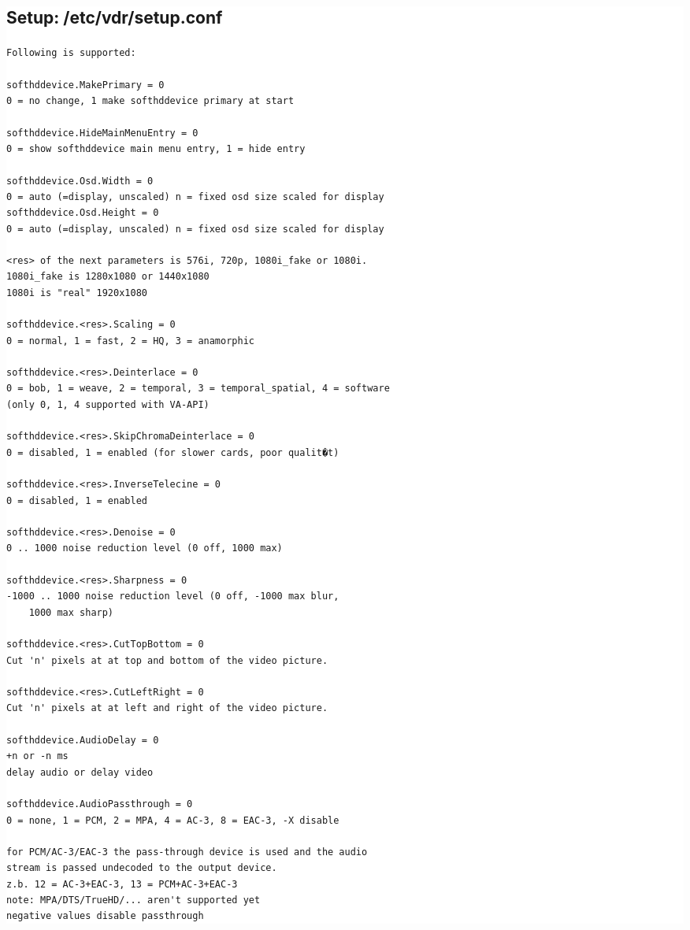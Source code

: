 Setup: /etc/vdr/setup.conf
------
	Following is supported:

	softhddevice.MakePrimary = 0
	0 = no change, 1 make softhddevice primary at start

	softhddevice.HideMainMenuEntry = 0
	0 = show softhddevice main menu entry, 1 = hide entry

	softhddevice.Osd.Width = 0
	0 = auto (=display, unscaled) n = fixed osd size scaled for display
	softhddevice.Osd.Height = 0
	0 = auto (=display, unscaled) n = fixed osd size scaled for display

	<res> of the next parameters is 576i, 720p, 1080i_fake or 1080i.
	1080i_fake is 1280x1080 or 1440x1080
	1080i is "real" 1920x1080

	softhddevice.<res>.Scaling = 0
	0 = normal, 1 = fast, 2 = HQ, 3 = anamorphic

	softhddevice.<res>.Deinterlace = 0
	0 = bob, 1 = weave, 2 = temporal, 3 = temporal_spatial, 4 = software
	(only 0, 1, 4 supported with VA-API)

	softhddevice.<res>.SkipChromaDeinterlace = 0
	0 = disabled, 1 = enabled (for slower cards, poor qualit�t)

	softhddevice.<res>.InverseTelecine = 0
	0 = disabled, 1 = enabled

	softhddevice.<res>.Denoise = 0
	0 .. 1000 noise reduction level (0 off, 1000 max)

	softhddevice.<res>.Sharpness = 0
	-1000 .. 1000 noise reduction level (0 off, -1000 max blur,
	    1000 max sharp)

	softhddevice.<res>.CutTopBottom = 0
	Cut 'n' pixels at at top and bottom of the video picture.

	softhddevice.<res>.CutLeftRight = 0
	Cut 'n' pixels at at left and right of the video picture.

	softhddevice.AudioDelay = 0
	+n or -n ms
	delay audio or delay video

	softhddevice.AudioPassthrough = 0
	0 = none, 1 = PCM, 2 = MPA, 4 = AC-3, 8 = EAC-3, -X disable

	for PCM/AC-3/EAC-3 the pass-through device is used and the audio
	stream is passed undecoded to the output device.
	z.b. 12 = AC-3+EAC-3, 13 = PCM+AC-3+EAC-3
	note: MPA/DTS/TrueHD/... aren't supported yet
	negative values disable passthrough
